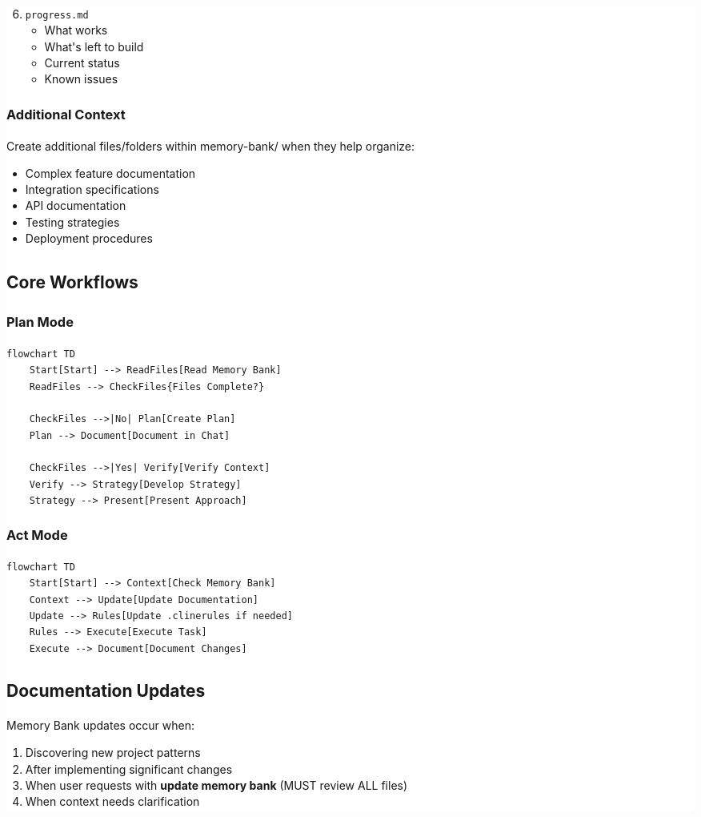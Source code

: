 6. `progress.md`
   - What works
   - What's left to build
   - Current status
   - Known issues

### Additional Context

Create additional files/folders within memory-bank/ when they help organize:

- Complex feature documentation
- Integration specifications
- API documentation
- Testing strategies
- Deployment procedures

## Core Workflows

### Plan Mode

```mermaid
flowchart TD
    Start[Start] --> ReadFiles[Read Memory Bank]
    ReadFiles --> CheckFiles{Files Complete?}
    
    CheckFiles -->|No| Plan[Create Plan]
    Plan --> Document[Document in Chat]
    
    CheckFiles -->|Yes| Verify[Verify Context]
    Verify --> Strategy[Develop Strategy]
    Strategy --> Present[Present Approach]
```

### Act Mode

```mermaid
flowchart TD
    Start[Start] --> Context[Check Memory Bank]
    Context --> Update[Update Documentation]
    Update --> Rules[Update .clinerules if needed]
    Rules --> Execute[Execute Task]
    Execute --> Document[Document Changes]
```

## Documentation Updates

Memory Bank updates occur when:

1. Discovering new project patterns
2. After implementing significant changes
3. When user requests with **update memory bank** (MUST review ALL files)
4. When context needs clarification
